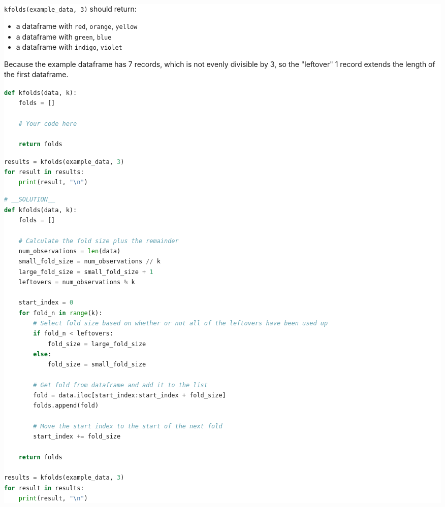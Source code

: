 

`kfolds(example_data, 3)` should return:

* a dataframe with `red`, `orange`, `yellow`
* a dataframe with `green`, `blue`
* a dataframe with `indigo`, `violet`

Because the example dataframe has 7 records, which is not evenly divisible by 3, so the "leftover" 1 record extends the length of the first dataframe.


```python
def kfolds(data, k):
    folds = []
    
    # Your code here
    
    return folds
```


```python
results = kfolds(example_data, 3)
for result in results:
    print(result, "\n")
```


```python
# __SOLUTION__ 
def kfolds(data, k):
    folds = []
    
    # Calculate the fold size plus the remainder
    num_observations = len(data)
    small_fold_size = num_observations // k
    large_fold_size = small_fold_size + 1
    leftovers = num_observations % k
    
    start_index = 0
    for fold_n in range(k):
        # Select fold size based on whether or not all of the leftovers have been used up
        if fold_n < leftovers:
            fold_size = large_fold_size
        else:
            fold_size = small_fold_size
        
        # Get fold from dataframe and add it to the list
        fold = data.iloc[start_index:start_index + fold_size]
        folds.append(fold)
        
        # Move the start index to the start of the next fold
        start_index += fold_size
                    
    return folds

results = kfolds(example_data, 3)
for result in results:
    print(result, "\n")
```
